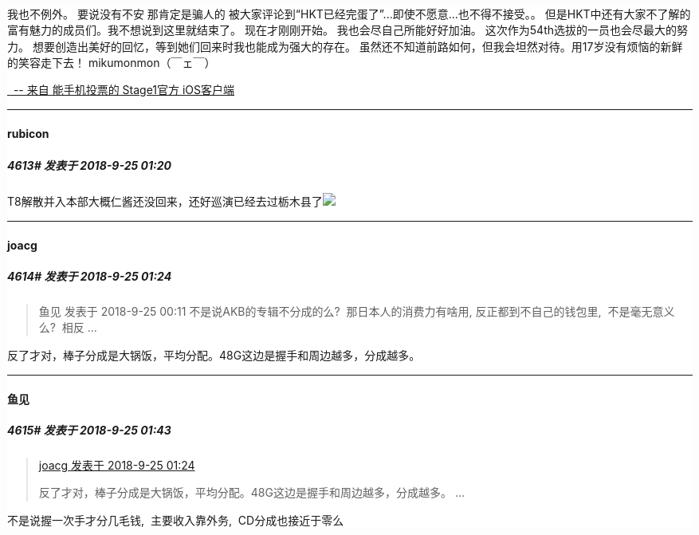 我也不例外。
要说没有不安 那肯定是骗人的
被大家评论到“HKT已经完蛋了”...即使不愿意...也不得不接受。。
但是HKT中还有大家不了解的富有魅力的成员们。我不想说到这里就结束了。
现在才刚刚开始。
我也会尽自己所能好好加油。
这次作为54th选拔的一员也会尽最大的努力。
想要创造出美好的回忆，等到她们回来时我也能成为强大的存在。
虽然还不知道前路如何，但我会坦然对待。用17岁没有烦恼的新鲜的笑容走下去！
mikumonmon（￣ェ￣）

[  -- 来自 能手机投票的 Stage1官方 iOS客户端](https://itunes.apple.com/fi/app/saraba1st/id1221237470?mt=8)







*****

####  rubicon  
##### 4613#       发表于 2018-9-25 01:20




T8解散并入本部大概仁酱还没回来，还好巡演已经去过栃木县了<img src="https://static.saraba1st.com/image/smiley/face2017/001.png" referrerpolicy="no-referrer">







*****

####  joacg  
##### 4614#       发表于 2018-9-25 01:24



<blockquote>鱼见 发表于 2018-9-25 00:11
不是说AKB的专辑不分成的么?  那日本人的消费力有啥用, 反正都到不自己的钱包里,  不是毫无意义么?  相反 ...</blockquote>
反了才对，棒子分成是大锅饭，平均分配。48G这边是握手和周边越多，分成越多。







*****

####  鱼见  
##### 4615#       发表于 2018-9-25 01:43



<blockquote><a href="httphttps://bbs.saraba1st.com/2b/forum.php?mod=redirect&amp;goto=findpost&amp;pid=41068291&amp;ptid=1595639" target="_blank">joacg 发表于 2018-9-25 01:24</a>

反了才对，棒子分成是大锅饭，平均分配。48G这边是握手和周边越多，分成越多。 ...</blockquote>
不是说握一次手才分几毛钱,  主要收入靠外务,  CD分成也接近于零么
